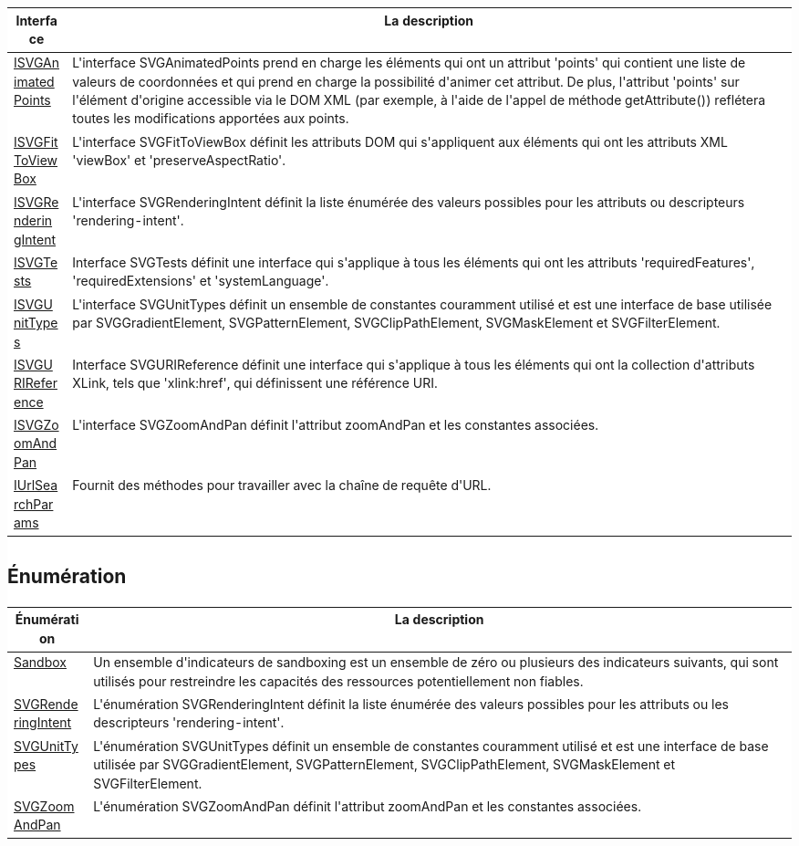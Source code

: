 | Interface | La description |
| --- | --- |
| [ISVGAnimatedPoints](./isvganimatedpoints/) | L'interface SVGAnimatedPoints prend en charge les éléments qui ont un attribut 'points' qui contient une liste de valeurs de coordonnées et qui prend en charge la possibilité d'animer cet attribut. De plus, l'attribut 'points' sur l'élément d'origine accessible via le DOM XML (par exemple, à l'aide de l'appel de méthode getAttribute()) reflétera toutes les modifications apportées aux points. |
| [ISVGFitToViewBox](./isvgfittoviewbox/) | L'interface SVGFitToViewBox définit les attributs DOM qui s'appliquent aux éléments qui ont les attributs XML 'viewBox' et 'preserveAspectRatio'. |
| [ISVGRenderingIntent](./isvgrenderingintent/) | L'interface SVGRenderingIntent définit la liste énumérée des valeurs possibles pour les attributs ou descripteurs 'rendering-intent'. |
| [ISVGTests](./isvgtests/) | Interface SVGTests définit une interface qui s'applique à tous les éléments qui ont les attributs 'requiredFeatures', 'requiredExtensions' et 'systemLanguage'. |
| [ISVGUnitTypes](./isvgunittypes/) | L'interface SVGUnitTypes définit un ensemble de constantes couramment utilisé et est une interface de base utilisée par SVGGradientElement, SVGPatternElement, SVGClipPathElement, SVGMaskElement et SVGFilterElement. |
| [ISVGURIReference](./isvgurireference/) | Interface SVGURIReference définit une interface qui s'applique à tous les éléments qui ont la collection d'attributs XLink, tels que 'xlink:href', qui définissent une référence URI. |
| [ISVGZoomAndPan](./isvgzoomandpan/) | L'interface SVGZoomAndPan définit l'attribut zoomAndPan et les constantes associées. |
| [IUrlSearchParams](./iurlsearchparams/) | Fournit des méthodes pour travailler avec la chaîne de requête d'URL. |
## Énumération

| Énumération | La description |
| --- | --- |
| [Sandbox](./sandbox/) | Un ensemble d'indicateurs de sandboxing est un ensemble de zéro ou plusieurs des indicateurs suivants, qui sont utilisés pour restreindre les capacités des ressources potentiellement non fiables. |
| [SVGRenderingIntent](./svgrenderingintent/) | L'énumération SVGRenderingIntent définit la liste énumérée des valeurs possibles pour les attributs ou les descripteurs 'rendering-intent'. |
| [SVGUnitTypes](./svgunittypes/) | L'énumération SVGUnitTypes définit un ensemble de constantes couramment utilisé et est une interface de base utilisée par SVGGradientElement, SVGPatternElement, SVGClipPathElement, SVGMaskElement et SVGFilterElement. |
| [SVGZoomAndPan](./svgzoomandpan/) | L'énumération SVGZoomAndPan définit l'attribut zoomAndPan et les constantes associées. |


